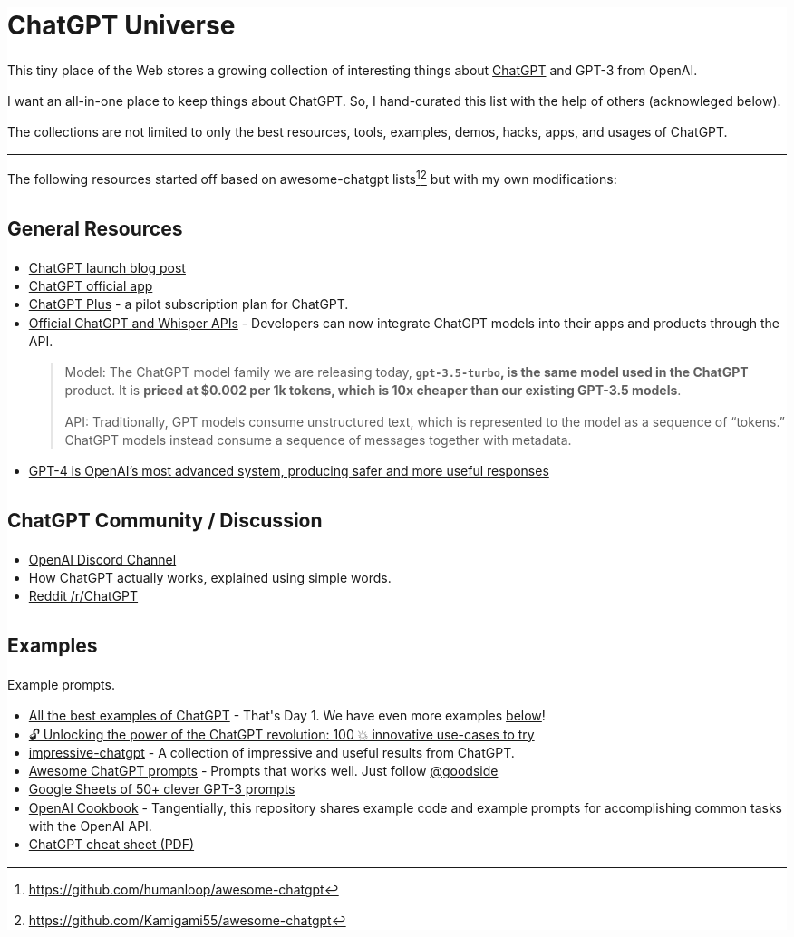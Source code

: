 # ChatGPT Universe

This tiny place of the Web stores a growing collection of interesting things
about [ChatGPT](https://en.wikipedia.org/wiki/ChatGPT) and GPT-3 from OpenAI.

I want an all-in-one place to keep things about ChatGPT. So, I hand-curated this
list with the help of others (acknowleged below).

The collections are not limited to only the best resources, tools, examples,
demos, hacks, apps, and usages of ChatGPT.



---

The following resources started off based on awesome-chatgpt lists[^1][^2] but with my
own modifications:

## General Resources

- [ChatGPT launch blog post](https://openai.com/blog/chatgpt/)
- [ChatGPT official app](https://chat.openai.com)
- [ChatGPT Plus](https://openai.com/blog/chatgpt-plus/) - a pilot subscription plan for ChatGPT.
- [Official ChatGPT and Whisper APIs](https://openai.com/blog/introducing-chatgpt-and-whisper-apis) - Developers can now integrate ChatGPT models into their apps and products through the API.
    > Model: The ChatGPT model family we are releasing today, **`gpt-3.5-turbo`, is the same model used in the ChatGPT** product. It is **priced at $0.002 per 1k tokens, which is 10x cheaper than our existing GPT-3.5 models**.
    >
    > API: Traditionally, GPT models consume unstructured text, which is represented to the model as a sequence of “tokens.” ChatGPT models instead consume a sequence of messages together with metadata.
- [GPT-4 is OpenAI’s most advanced system, producing safer and more useful responses](https://openai.com/product/gpt-4)

## ChatGPT Community / Discussion

- [OpenAI Discord Channel](https://discord.com/invite/openai)
- [How ChatGPT actually works](https://archive.ph/f3WW2), explained using simple words.
- [Reddit /r/ChatGPT](https://old.reddit.com/r/ChatGPT/)

## Examples

Example prompts.

- [All the best examples of ChatGPT](http://archive.today/m6AOQ) - That's Day 1. We have even more examples [below](#demos)!
- [🔓 Unlocking the power of the ChatGPT revolution: 100 💥 innovative use-cases to try](https://archive.is/PsyQz)
- [impressive-chatgpt](https://github.com/sw33tLie/impressive-chatgpt) - A collection of impressive and useful results from ChatGPT.
- [Awesome ChatGPT prompts](https://github.com/f/awesome-chatgpt-prompts) - Prompts that works well. Just follow [@goodside](https://twitter.com/goodside)
- [Google Sheets of 50+ clever GPT-3 prompts](https://docs.google.com/spreadsheets/d/1EuciDyKqFg2CIoQS89tF238oGtJq8a4mRx8kV9eA1Lc/edit#gid=2011839893)
- [OpenAI Cookbook](https://github.com/openai/openai-cookbook) - Tangentially, this repository shares example code and example prompts for accomplishing common tasks with the OpenAI API.
- [ChatGPT cheat sheet (PDF)](https://drive.google.com/file/d/1UOfN0iB_A0rEGYc2CbYnpIF44FupQn2I/view)


[^4]: A key component of GPT-3.5 models are Books1 and Books2.
[^1]: https://github.com/humanloop/awesome-chatgpt
[^2]: https://github.com/Kamigami55/awesome-chatgpt
[^3]: https://github.com/saharmor/awesome-chatgpt
[^5]: In a [Reddit thread "The problem with prompt engineering"](https://r.nf/r/GPT3/comments/m177n2/the_problem_with_prompt_engineering/gqdr6de/?context=3) where Gwern (author) claims to be the origin of the term [prompt programing/prompt engineering](https://gwern.net/gpt-3#prompts-as-programming). His argument is reasonable and well written.
[^6]: [François Chollet's Tweet](https://threadreaderapp.com/thread/1612142423425138688.html)